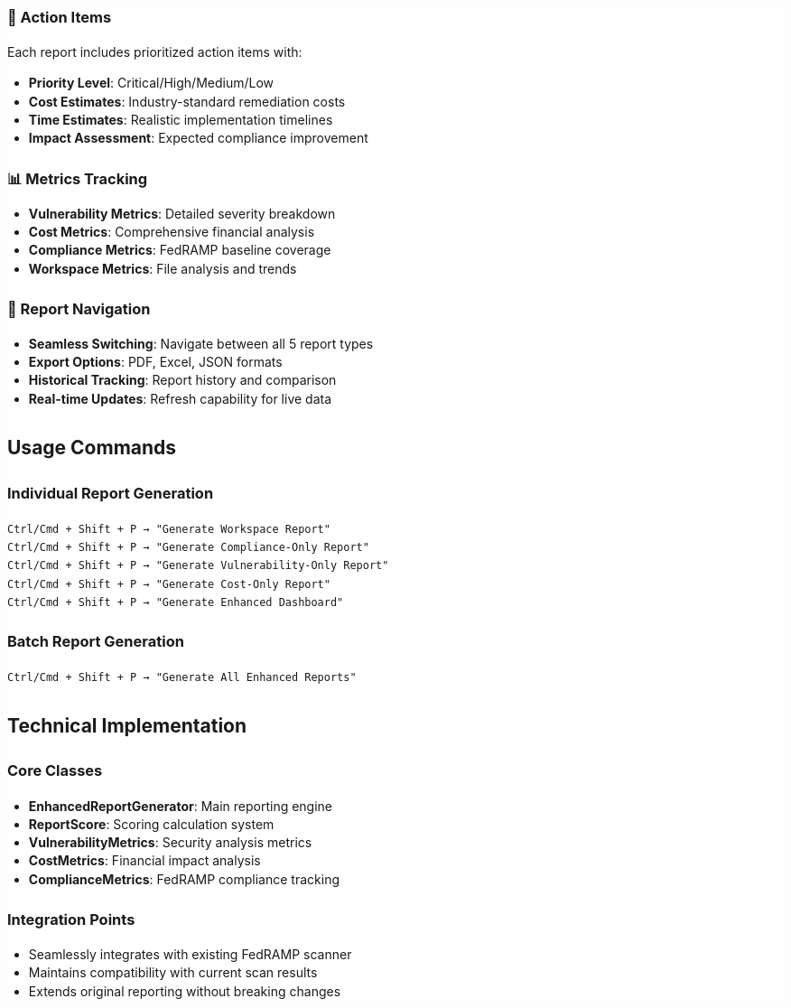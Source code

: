 ### 🎯 Action Items
Each report includes prioritized action items with:
- **Priority Level**: Critical/High/Medium/Low
- **Cost Estimates**: Industry-standard remediation costs
- **Time Estimates**: Realistic implementation timelines
- **Impact Assessment**: Expected compliance improvement

### 📊 Metrics Tracking
- **Vulnerability Metrics**: Detailed severity breakdown
- **Cost Metrics**: Comprehensive financial analysis
- **Compliance Metrics**: FedRAMP baseline coverage
- **Workspace Metrics**: File analysis and trends

### 🔄 Report Navigation
- **Seamless Switching**: Navigate between all 5 report types
- **Export Options**: PDF, Excel, JSON formats
- **Historical Tracking**: Report history and comparison
- **Real-time Updates**: Refresh capability for live data

## Usage Commands

### Individual Report Generation
```
Ctrl/Cmd + Shift + P → "Generate Workspace Report"
Ctrl/Cmd + Shift + P → "Generate Compliance-Only Report"  
Ctrl/Cmd + Shift + P → "Generate Vulnerability-Only Report"
Ctrl/Cmd + Shift + P → "Generate Cost-Only Report"
Ctrl/Cmd + Shift + P → "Generate Enhanced Dashboard"
```

### Batch Report Generation
```
Ctrl/Cmd + Shift + P → "Generate All Enhanced Reports"
```

## Technical Implementation

### Core Classes
- **EnhancedReportGenerator**: Main reporting engine
- **ReportScore**: Scoring calculation system
- **VulnerabilityMetrics**: Security analysis metrics
- **CostMetrics**: Financial impact analysis  
- **ComplianceMetrics**: FedRAMP compliance tracking

### Integration Points
- Seamlessly integrates with existing FedRAMP scanner
- Maintains compatibility with current scan results
- Extends original reporting without breaking changes

